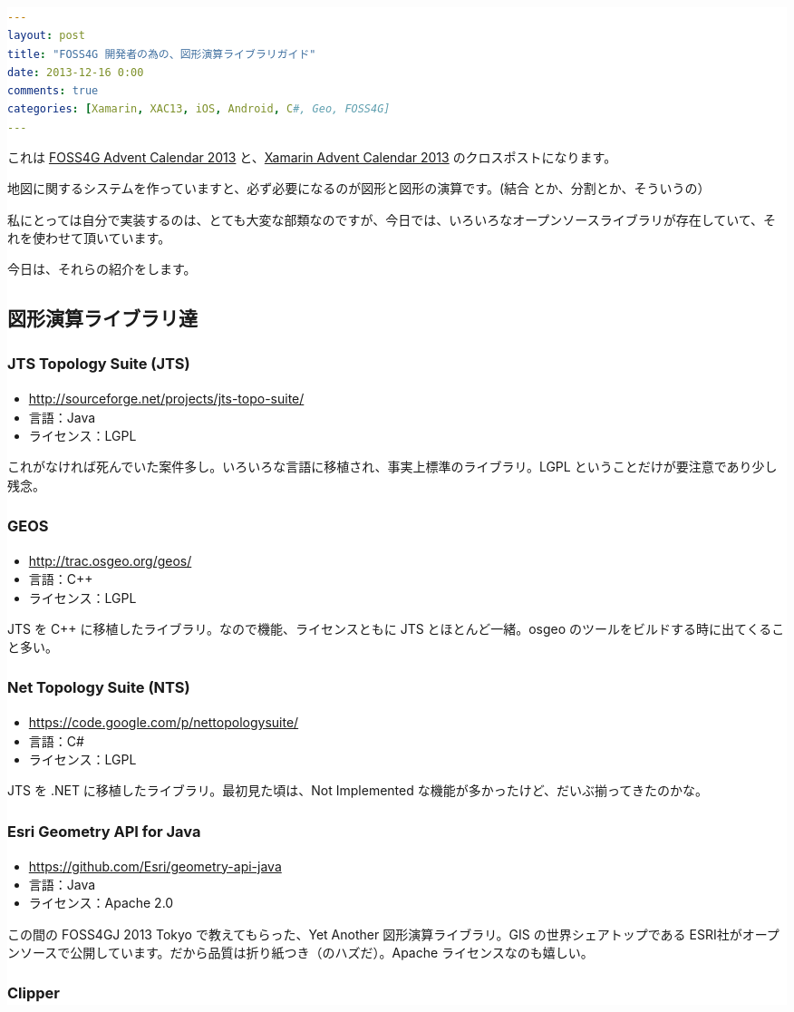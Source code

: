 ```yaml
---
layout: post
title: "FOSS4G 開発者の為の、図形演算ライブラリガイド"
date: 2013-12-16 0:00
comments: true
categories: [Xamarin, XAC13, iOS, Android, C#, Geo, FOSS4G]
---
```


これは [FOSS4G Advent Calendar 2013](http://atnd.org/events/45511) と、[Xamarin Advent Calendar 2013](http://qiita.com/advent-calendar/2013/xamarin)  のクロスポストになります。

地図に関するシステムを作っていますと、必ず必要になるのが図形と図形の演算です。(結合 とか、分割とか、そういうの）

私にとっては自分で実装するのは、とても大変な部類なのですが、今日では、いろいろなオープンソースライブラリが存在していて、それを使わせて頂いています。

今日は、それらの紹介をします。

## 図形演算ライブラリ達

### JTS Topology Suite (JTS)

* http://sourceforge.net/projects/jts-topo-suite/
* 言語：Java
* ライセンス：LGPL

これがなければ死んでいた案件多し。いろいろな言語に移植され、事実上標準のライブラリ。LGPL ということだけが要注意であり少し残念。

### GEOS

* http://trac.osgeo.org/geos/
* 言語：C++
* ライセンス：LGPL

JTS を C++ に移植したライブラリ。なので機能、ライセンスともに JTS とほとんど一緒。osgeo のツールをビルドする時に出てくること多い。

### Net Topology Suite (NTS)

* https://code.google.com/p/nettopologysuite/
* 言語：C#
* ライセンス：LGPL

JTS を .NET に移植したライブラリ。最初見た頃は、Not Implemented  な機能が多かったけど、だいぶ揃ってきたのかな。

### Esri Geometry API for Java

* https://github.com/Esri/geometry-api-java
* 言語：Java
* ライセンス：Apache 2.0

この間の FOSS4GJ 2013 Tokyo で教えてもらった、Yet Another 図形演算ライブラリ。GIS の世界シェアトップである ESRI社がオープンソースで公開しています。だから品質は折り紙つき（のハズだ）。Apache ライセンスなのも嬉しい。

### Clipper
